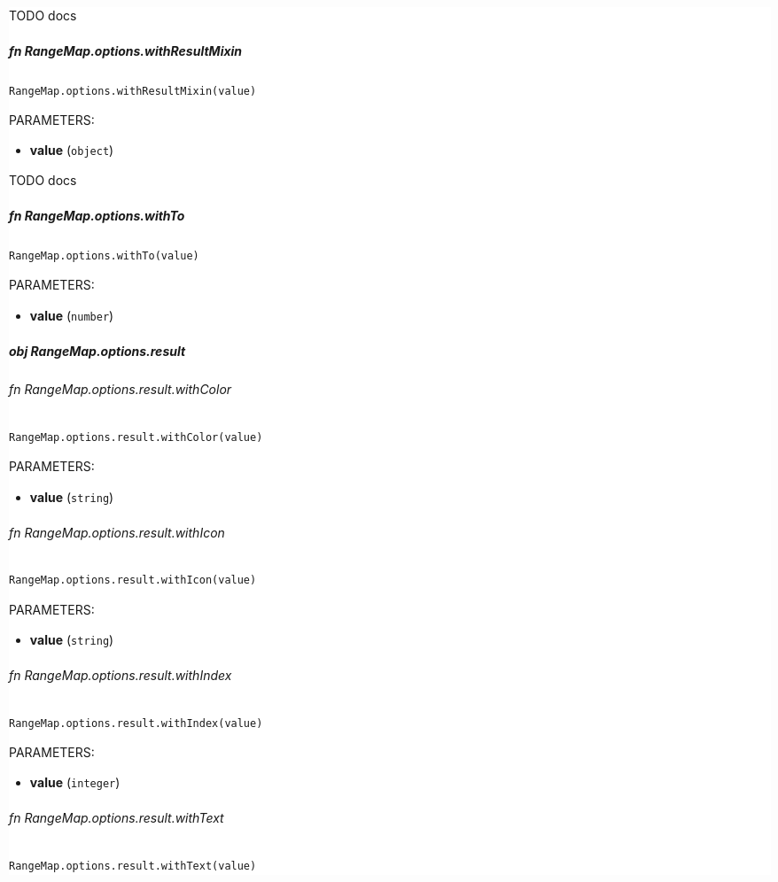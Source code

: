 TODO docs
##### fn RangeMap.options.withResultMixin

```jsonnet
RangeMap.options.withResultMixin(value)
```

PARAMETERS:

* **value** (`object`)

TODO docs
##### fn RangeMap.options.withTo

```jsonnet
RangeMap.options.withTo(value)
```

PARAMETERS:

* **value** (`number`)


##### obj RangeMap.options.result


###### fn RangeMap.options.result.withColor

```jsonnet
RangeMap.options.result.withColor(value)
```

PARAMETERS:

* **value** (`string`)


###### fn RangeMap.options.result.withIcon

```jsonnet
RangeMap.options.result.withIcon(value)
```

PARAMETERS:

* **value** (`string`)


###### fn RangeMap.options.result.withIndex

```jsonnet
RangeMap.options.result.withIndex(value)
```

PARAMETERS:

* **value** (`integer`)


###### fn RangeMap.options.result.withText

```jsonnet
RangeMap.options.result.withText(value)
```
